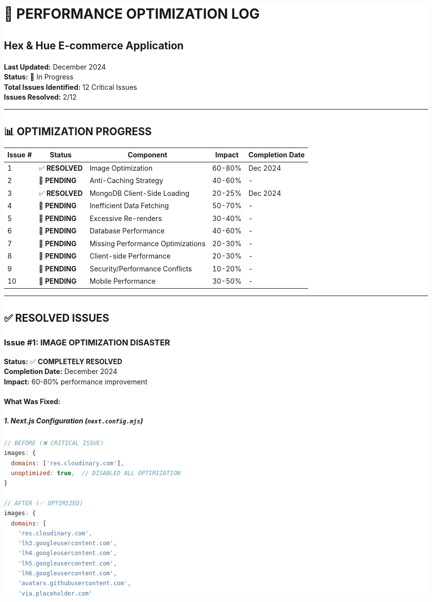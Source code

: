 # 🚀 PERFORMANCE OPTIMIZATION LOG
## Hex & Hue E-commerce Application

**Last Updated:** December 2024  
**Status:** 🔄 In Progress  
**Total Issues Identified:** 12 Critical Issues  
**Issues Resolved:** 2/12  

---

## 📊 OPTIMIZATION PROGRESS

| Issue # | Status | Component | Impact | Completion Date |
|---------|--------|-----------|--------|----------------|
| 1 | ✅ **RESOLVED** | Image Optimization | 60-80% | Dec 2024 |
| 2 | 🔄 **PENDING** | Anti-Caching Strategy | 40-60% | - |
| 3 | ✅ **RESOLVED** | MongoDB Client-Side Loading | 20-25% | Dec 2024 |
| 4 | 🔄 **PENDING** | Inefficient Data Fetching | 50-70% | - |
| 5 | 🔄 **PENDING** | Excessive Re-renders | 30-40% | - |
| 6 | 🔄 **PENDING** | Database Performance | 40-60% | - |
| 7 | 🔄 **PENDING** | Missing Performance Optimizations | 20-30% | - |
| 8 | 🔄 **PENDING** | Client-side Performance | 20-30% | - |
| 9 | 🔄 **PENDING** | Security/Performance Conflicts | 10-20% | - |
| 10 | 🔄 **PENDING** | Mobile Performance | 30-50% | - |

---

## ✅ **RESOLVED ISSUES**

### **Issue #1: IMAGE OPTIMIZATION DISASTER** 
**Status:** ✅ **COMPLETELY RESOLVED**  
**Completion Date:** December 2024  
**Impact:** 60-80% performance improvement  

#### **What Was Fixed:**

##### **1. Next.js Configuration (`next.config.mjs`)**
```javascript
// BEFORE (❌ CRITICAL ISSUE)
images: {
  domains: ['res.cloudinary.com'],
  unoptimized: true,  // DISABLED ALL OPTIMIZATION
}

// AFTER (✅ OPTIMIZED)
images: {
  domains: [
    'res.cloudinary.com',
    'lh3.googleusercontent.com',
    'lh4.googleusercontent.com',
    'lh5.googleusercontent.com',
    'lh6.googleusercontent.com',
    'avatars.githubusercontent.com',
    'via.placeholder.com'
```